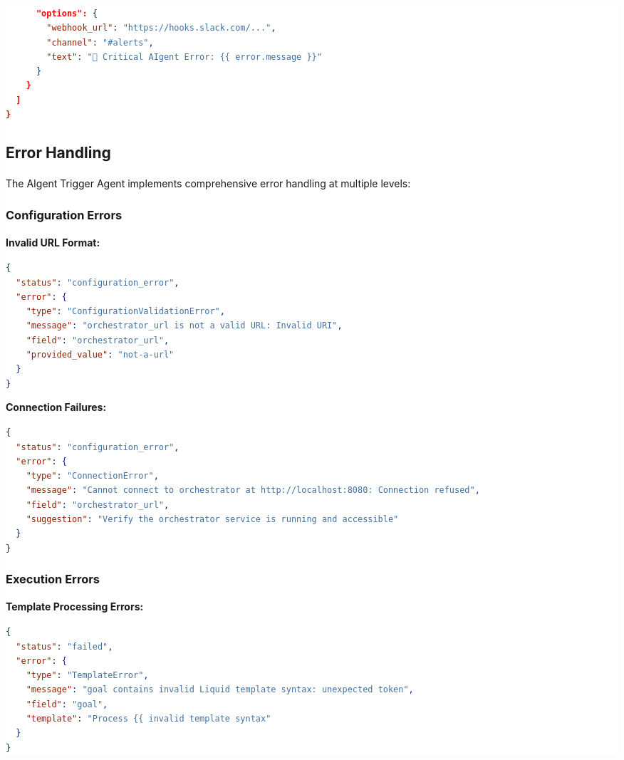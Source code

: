 ```json
      "options": {
        "webhook_url": "https://hooks.slack.com/...",
        "channel": "#alerts",
        "text": "🚨 Critical AIgent Error: {{ error.message }}"
      }
    }
  ]
}
```

## Error Handling

The AIgent Trigger Agent implements comprehensive error handling at multiple levels:

### Configuration Errors

**Invalid URL Format:**
```json
{
  "status": "configuration_error",
  "error": {
    "type": "ConfigurationValidationError", 
    "message": "orchestrator_url is not a valid URL: Invalid URI",
    "field": "orchestrator_url",
    "provided_value": "not-a-url"
  }
}
```

**Connection Failures:**
```json
{
  "status": "configuration_error",
  "error": {
    "type": "ConnectionError",
    "message": "Cannot connect to orchestrator at http://localhost:8080: Connection refused",
    "field": "orchestrator_url",
    "suggestion": "Verify the orchestrator service is running and accessible"
  }
}
```

### Execution Errors

**Template Processing Errors:**
```json
{
  "status": "failed",
  "error": {
    "type": "TemplateError",
    "message": "goal contains invalid Liquid template syntax: unexpected token", 
    "field": "goal",
    "template": "Process {{ invalid template syntax"
  }
}
```

